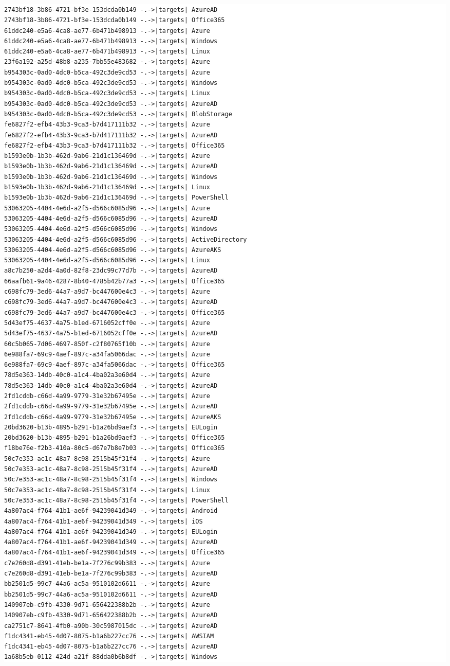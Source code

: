 ```mermaid
2743bf18-3b86-4721-bf3e-153dcda0b149 -.->|targets| AzureAD
2743bf18-3b86-4721-bf3e-153dcda0b149 -.->|targets| Office365
61ddc240-e5a6-4ca8-ae77-6b471b498913 -.->|targets| Azure
61ddc240-e5a6-4ca8-ae77-6b471b498913 -.->|targets| Windows
61ddc240-e5a6-4ca8-ae77-6b471b498913 -.->|targets| Linux
23f6a192-a25d-48b8-a235-7bb55e483682 -.->|targets| Azure
b954303c-0ad0-4dc0-b5ca-492c3de9cd53 -.->|targets| Azure
b954303c-0ad0-4dc0-b5ca-492c3de9cd53 -.->|targets| Windows
b954303c-0ad0-4dc0-b5ca-492c3de9cd53 -.->|targets| Linux
b954303c-0ad0-4dc0-b5ca-492c3de9cd53 -.->|targets| AzureAD
b954303c-0ad0-4dc0-b5ca-492c3de9cd53 -.->|targets| BlobStorage
fe6827f2-efb4-43b3-9ca3-b7d417111b32 -.->|targets| Azure
fe6827f2-efb4-43b3-9ca3-b7d417111b32 -.->|targets| AzureAD
fe6827f2-efb4-43b3-9ca3-b7d417111b32 -.->|targets| Office365
b1593e0b-1b3b-462d-9ab6-21d1c136469d -.->|targets| Azure
b1593e0b-1b3b-462d-9ab6-21d1c136469d -.->|targets| AzureAD
b1593e0b-1b3b-462d-9ab6-21d1c136469d -.->|targets| Windows
b1593e0b-1b3b-462d-9ab6-21d1c136469d -.->|targets| Linux
b1593e0b-1b3b-462d-9ab6-21d1c136469d -.->|targets| PowerShell
53063205-4404-4e6d-a2f5-d566c6085d96 -.->|targets| Azure
53063205-4404-4e6d-a2f5-d566c6085d96 -.->|targets| AzureAD
53063205-4404-4e6d-a2f5-d566c6085d96 -.->|targets| Windows
53063205-4404-4e6d-a2f5-d566c6085d96 -.->|targets| ActiveDirectory
53063205-4404-4e6d-a2f5-d566c6085d96 -.->|targets| AzureAKS
53063205-4404-4e6d-a2f5-d566c6085d96 -.->|targets| Linux
a8c7b250-a2d4-4a0d-82f8-23dc99c77d7b -.->|targets| AzureAD
66aafb61-9a46-4287-8b40-4785b42b77a3 -.->|targets| Office365
c698fc79-3ed6-44a7-a9d7-bc447600e4c3 -.->|targets| Azure
c698fc79-3ed6-44a7-a9d7-bc447600e4c3 -.->|targets| AzureAD
c698fc79-3ed6-44a7-a9d7-bc447600e4c3 -.->|targets| Office365
5d43ef75-4637-4a75-b1ed-6716052cff0e -.->|targets| Azure
5d43ef75-4637-4a75-b1ed-6716052cff0e -.->|targets| AzureAD
60c5b065-7d06-4697-850f-c2f80765f10b -.->|targets| Azure
6e988fa7-69c9-4aef-897c-a34fa5066dac -.->|targets| Azure
6e988fa7-69c9-4aef-897c-a34fa5066dac -.->|targets| Office365
78d5e363-14db-40c0-a1c4-4ba02a3e60d4 -.->|targets| Azure
78d5e363-14db-40c0-a1c4-4ba02a3e60d4 -.->|targets| AzureAD
2fd1cddb-c66d-4a99-9779-31e32b67495e -.->|targets| Azure
2fd1cddb-c66d-4a99-9779-31e32b67495e -.->|targets| AzureAD
2fd1cddb-c66d-4a99-9779-31e32b67495e -.->|targets| AzureAKS
20bd3620-b13b-4895-b291-b1a26bd9aef3 -.->|targets| EULogin
20bd3620-b13b-4895-b291-b1a26bd9aef3 -.->|targets| Office365
f18be76e-f2b3-410a-80c5-d67e7b8e7b03 -.->|targets| Office365
50c7e353-ac1c-48a7-8c98-2515b45f31f4 -.->|targets| Azure
50c7e353-ac1c-48a7-8c98-2515b45f31f4 -.->|targets| AzureAD
50c7e353-ac1c-48a7-8c98-2515b45f31f4 -.->|targets| Windows
50c7e353-ac1c-48a7-8c98-2515b45f31f4 -.->|targets| Linux
50c7e353-ac1c-48a7-8c98-2515b45f31f4 -.->|targets| PowerShell
4a807ac4-f764-41b1-ae6f-94239041d349 -.->|targets| Android
4a807ac4-f764-41b1-ae6f-94239041d349 -.->|targets| iOS
4a807ac4-f764-41b1-ae6f-94239041d349 -.->|targets| EULogin
4a807ac4-f764-41b1-ae6f-94239041d349 -.->|targets| AzureAD
4a807ac4-f764-41b1-ae6f-94239041d349 -.->|targets| Office365
c7e260d8-d391-41eb-be1a-7f276c99b383 -.->|targets| Azure
c7e260d8-d391-41eb-be1a-7f276c99b383 -.->|targets| AzureAD
bb2501d5-99c7-44a6-ac5a-9510102d6611 -.->|targets| Azure
bb2501d5-99c7-44a6-ac5a-9510102d6611 -.->|targets| AzureAD
140907eb-c9fb-4330-9d71-656422388b2b -.->|targets| Azure
140907eb-c9fb-4330-9d71-656422388b2b -.->|targets| AzureAD
ca2751c7-8641-4fb0-a90b-30c5987015dc -.->|targets| AzureAD
f1dc4341-eb45-4d07-8075-b1a6b227cc76 -.->|targets| AWSIAM
f1dc4341-eb45-4d07-8075-b1a6b227cc76 -.->|targets| AzureAD
1a68b5eb-0112-424d-a21f-88dda0b6b8df -.->|targets| Windows
```